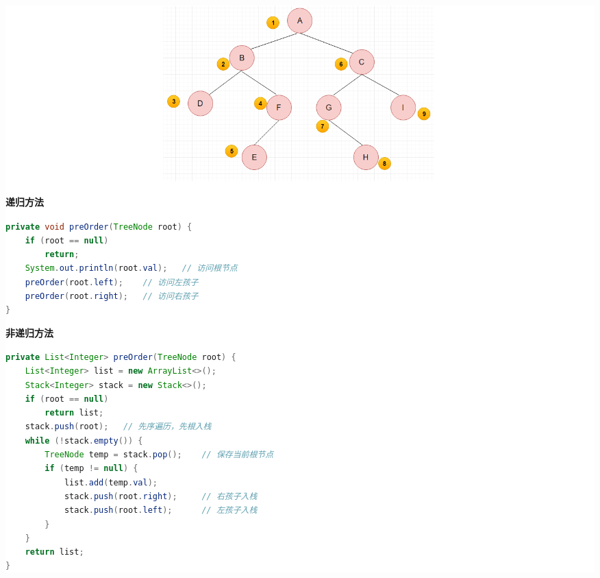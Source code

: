 <div align="center"><img src="../pics//1550454761(1).png" width="400px"></div>

**递归方法**

```java
private void preOrder(TreeNode root) {
    if (root == null)
        return;
    System.out.println(root.val);	// 访问根节点
    preOrder(root.left);	// 访问左孩子
    preOrder(root.right);   // 访问右孩子
}
```

**非递归方法**

```java
private List<Integer> preOrder(TreeNode root) {
    List<Integer> list = new ArrayList<>();
    Stack<Integer> stack = new Stack<>();
    if (root == null)
        return list;
    stack.push(root);	// 先序遍历，先根入栈
    while (!stack.empty()) {
        TreeNode temp = stack.pop();	// 保存当前根节点
        if (temp != null) {
            list.add(temp.val);
            stack.push(root.right);		// 右孩子入栈
            stack.push(root.left);		// 左孩子入栈
        }
    }
    return list;
}
```
